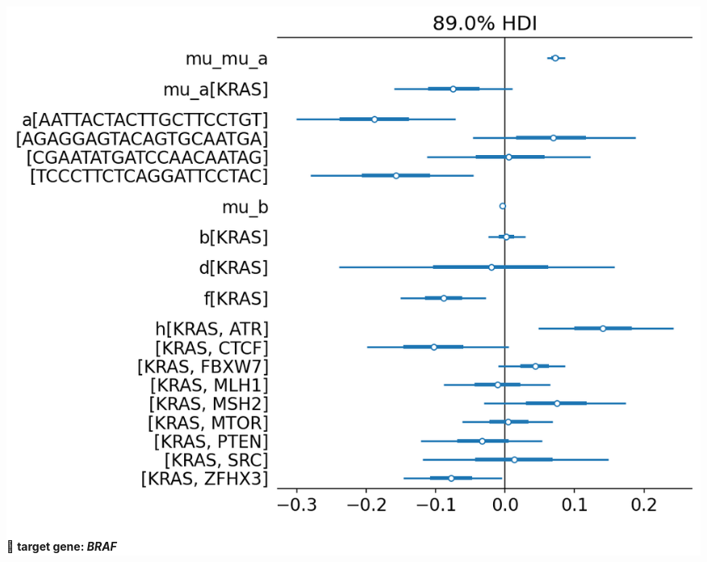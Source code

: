 ![png](hnb-single-lineage-uterus_%28endometrial_adenocarcinoma%29_PYMC_NUMPYRO_lineage-report_files/hnb-single-lineage-uterus_%28endometrial_adenocarcinoma%29_PYMC_NUMPYRO_lineage-report_22_1.png)




🧬 **target gene: *BRAF***



